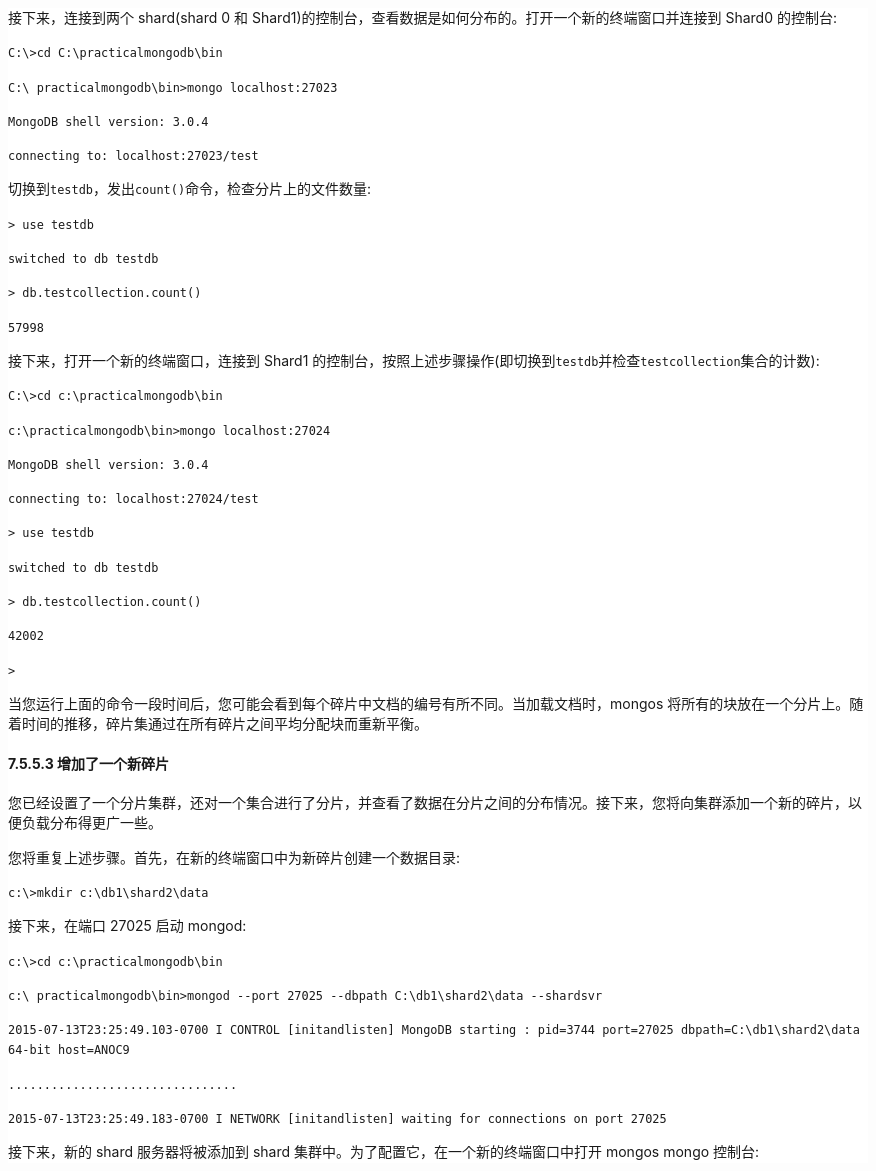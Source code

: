 接下来，连接到两个 shard(shard 0 和 Shard1)的控制台，查看数据是如何分布的。打开一个新的终端窗口并连接到 Shard0 的控制台:

`C:\>cd C:\practicalmongodb\bin`

`C:\ practicalmongodb\bin>mongo localhost:27023`

`MongoDB shell version: 3.0.4`

`connecting to: localhost:27023/test`

切换到`testdb`，发出`count()`命令，检查分片上的文件数量:

`> use testdb`

`switched to db testdb`

`> db.testcollection.count()`

`57998`

接下来，打开一个新的终端窗口，连接到 Shard1 的控制台，按照上述步骤操作(即切换到`testdb`并检查`testcollection`集合的计数):

`C:\>cd c:\practicalmongodb\bin`

`c:\practicalmongodb\bin>mongo localhost:27024`

`MongoDB shell version: 3.0.4`

`connecting to: localhost:27024/test`

`> use testdb`

`switched to db testdb`

`> db.testcollection.count()`

`42002`

`>`

当您运行上面的命令一段时间后，您可能会看到每个碎片中文档的编号有所不同。当加载文档时，mongos 将所有的块放在一个分片上。随着时间的推移，碎片集通过在所有碎片之间平均分配块而重新平衡。

#### 7.5.5.3 增加了一个新碎片

您已经设置了一个分片集群，还对一个集合进行了分片，并查看了数据在分片之间的分布情况。接下来，您将向集群添加一个新的碎片，以便负载分布得更广一些。

您将重复上述步骤。首先，在新的终端窗口中为新碎片创建一个数据目录:

`c:\>mkdir c:\db1\shard2\data`

接下来，在端口 27025 启动 mongod:

`c:\>cd c:\practicalmongodb\bin`

`c:\ practicalmongodb\bin>mongod --port 27025 --dbpath C:\db1\shard2\data --shardsvr`

`2015-07-13T23:25:49.103-0700 I CONTROL [initandlisten] MongoDB starting : pid=3744 port=27025 dbpath=C:\db1\shard2\data 64-bit host=ANOC9`

`................................`

`2015-07-13T23:25:49.183-0700 I NETWORK [initandlisten] waiting for connections on port 27025`

接下来，新的 shard 服务器将被添加到 shard 集群中。为了配置它，在一个新的终端窗口中打开 mongos mongo 控制台:
